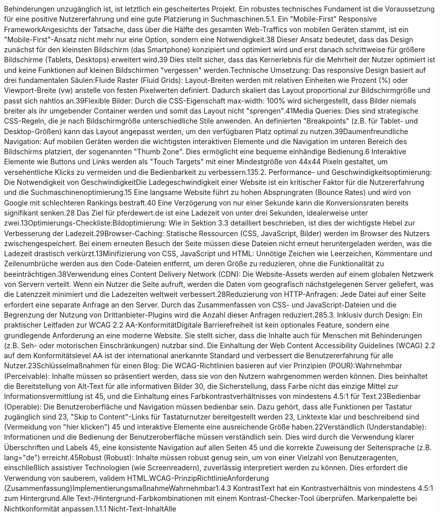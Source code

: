 Behinderungen unzugänglich ist, ist letztlich ein gescheitertes Projekt. Ein robustes technisches Fundament ist die Voraussetzung für eine positive Nutzererfahrung und eine gute Platzierung in Suchmaschinen.5.1. Ein "Mobile-First" Responsive FrameworkAngesichts der Tatsache, dass über die Hälfte des gesamten Web-Traffics von mobilen Geräten stammt, ist ein "Mobile-First"-Ansatz nicht mehr nur eine Option, sondern eine Notwendigkeit.38 Dieser Ansatz bedeutet, dass das Design zunächst für den kleinsten Bildschirm (das Smartphone) konzipiert und optimiert wird und erst danach schrittweise für größere Bildschirme (Tablets, Desktops) erweitert wird.39 Dies stellt sicher, dass das Kernerlebnis für die Mehrheit der Nutzer optimiert ist und keine Funktionen auf kleinen Bildschirmen "vergessen" werden.Technische Umsetzung: Das responsive Design basiert auf drei fundamentalen Säulen:Fluide Raster (Fluid Grids): Layout-Breiten werden mit relativen Einheiten wie Prozent (%) oder Viewport-Breite (vw) anstelle von festen Pixelwerten definiert. Dadurch skaliert das Layout proportional zur Bildschirmgröße und passt sich nahtlos an.39Flexible Bilder: Durch die CSS-Eigenschaft max-width: 100% wird sichergestellt, dass Bilder niemals breiter als ihr umgebender Container werden und somit das Layout nicht "sprengen".41Media Queries: Dies sind strategische CSS-Regeln, die je nach Bildschirmgröße unterschiedliche Stile anwenden. An definierten "Breakpoints" (z.B. für Tablet- und Desktop-Größen) kann das Layout angepasst werden, um den verfügbaren Platz optimal zu nutzen.39Daumenfreundliche Navigation: Auf mobilen Geräten werden die wichtigsten interaktiven Elemente und die Navigation im unteren Bereich des Bildschirms platziert, der sogenannten "Thumb Zone". Dies ermöglicht eine bequeme einhändige Bedienung.6 Interaktive Elemente wie Buttons und Links werden als "Touch Targets" mit einer Mindestgröße von 44x44 Pixeln gestaltet, um versehentliche Klicks zu vermeiden und die Bedienbarkeit zu verbessern.135.2. Performance- und Geschwindigkeitsoptimierung: Die Notwendigkeit von GeschwindigkeitDie Ladegeschwindigkeit einer Website ist ein kritischer Faktor für die Nutzererfahrung und die Suchmaschinenoptimierung.15 Eine langsame Website führt zu hohen Absprungraten (Bounce Rates) und wird von Google mit schlechteren Rankings bestraft.40 Eine Verzögerung von nur einer Sekunde kann die Konversionsraten bereits signifikant senken.28 Das Ziel für pferdewert.de ist eine Ladezeit von unter drei Sekunden, idealerweise unter zwei.13Optimierungs-Checkliste:Bildoptimierung: Wie in Sektion 3.3 detailliert beschrieben, ist dies der wichtigste Hebel zur Verbesserung der Ladezeit.29Browser-Caching: Statische Ressourcen (CSS, JavaScript, Bilder) werden im Browser des Nutzers zwischengespeichert. Bei einem erneuten Besuch der Seite müssen diese Dateien nicht erneut heruntergeladen werden, was die Ladezeit drastisch verkürzt.13Minifizierung von CSS, JavaScript und HTML: Unnötige Zeichen wie Leerzeichen, Kommentare und Zeilenumbrüche werden aus den Code-Dateien entfernt, um deren Größe zu reduzieren, ohne die Funktionalität zu beeinträchtigen.38Verwendung eines Content Delivery Network (CDN): Die Website-Assets werden auf einem globalen Netzwerk von Servern verteilt. Wenn ein Nutzer die Seite aufruft, werden die Daten vom geografisch nächstgelegenen Server geliefert, was die Latenzzeit minimiert und die Ladezeiten weltweit verbessert.28Reduzierung von HTTP-Anfragen: Jede Datei auf einer Seite erfordert eine separate Anfrage an den Server. Durch das Zusammenfassen von CSS- und JavaScript-Dateien und die Begrenzung der Nutzung von Drittanbieter-Plugins wird die Anzahl dieser Anfragen reduziert.285.3. Inklusiv durch Design: Ein praktischer Leitfaden zur WCAG 2.2 AA-KonformitätDigitale Barrierefreiheit ist kein optionales Feature, sondern eine grundlegende Anforderung an eine moderne Website. Sie stellt sicher, dass die Inhalte auch für Menschen mit Behinderungen (z.B. Seh- oder motorischen Einschränkungen) nutzbar sind. Die Einhaltung der Web Content Accessibility Guidelines (WCAG) 2.2 auf dem Konformitätslevel AA ist der international anerkannte Standard und verbessert die Benutzererfahrung für alle Nutzer.23Schlüsselmaßnahmen für einen Blog: Die WCAG-Richtlinien basieren auf vier Prinzipien (POUR):Wahrnehmbar (Perceivable): Inhalte müssen so präsentiert werden, dass sie von den Nutzern wahrgenommen werden können. Dies beinhaltet die Bereitstellung von Alt-Text für alle informativen Bilder 30, die Sicherstellung, dass Farbe nicht das einzige Mittel zur Informationsvermittlung ist 45, und die Einhaltung eines Farbkontrastverhältnisses von mindestens 4.5:1 für Text.23Bedienbar (Operable): Die Benutzeroberfläche und Navigation müssen bedienbar sein. Dazu gehört, dass alle Funktionen per Tastatur zugänglich sind 23, "Skip to Content"-Links für Tastaturnutzer bereitgestellt werden 23, Linktexte klar und beschreibend sind (Vermeidung von "hier klicken") 45 und interaktive Elemente eine ausreichende Größe haben.22Verständlich (Understandable): Informationen und die Bedienung der Benutzeroberfläche müssen verständlich sein. Dies wird durch die Verwendung klarer Überschriften und Labels 45, eine konsistente Navigation auf allen Seiten 45 und die korrekte Zuweisung der Seitensprache (z.B. lang="de") erreicht.45Robust (Robust): Inhalte müssen robust genug sein, um von einer Vielzahl von Benutzeragenten, einschließlich assistiver Technologien (wie Screenreadern), zuverlässig interpretiert werden zu können. Dies erfordert die Verwendung von sauberem, validem HTML.WCAG-PrinzipRichtlinieAnforderung (Zusammenfassung)ImplementierungsmaßnahmeWahrnehmbar1.4.3 KontrastText hat ein Kontrastverhältnis von mindestens 4.5:1 zum Hintergrund.Alle Text-/Hintergrund-Farbkombinationen mit einem Kontrast-Checker-Tool überprüfen. Markenpalette bei Nichtkonformität anpassen.1.1.1 Nicht-Text-InhaltAlle